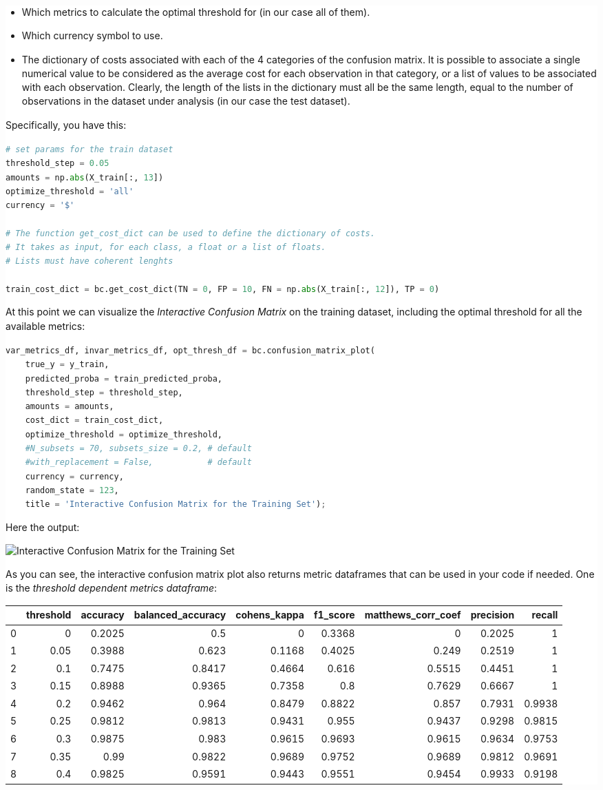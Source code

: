 * Which metrics to calculate the optimal threshold for (in our case all of them).

* Which currency symbol to use.

* The dictionary of costs associated with each of the 4 categories of the confusion matrix. It is possible to associate a single numerical value to be considered as the average cost for each observation in that category, or a list of values to be associated with each observation. Clearly, the length of the lists in the dictionary must all be the same length, equal to the number of observations in the dataset under analysis (in our case the test dataset).

Specifically, you have this:

```python
# set params for the train dataset
threshold_step = 0.05
amounts = np.abs(X_train[:, 13])
optimize_threshold = 'all'
currency = '$'

# The function get_cost_dict can be used to define the dictionary of costs.
# It takes as input, for each class, a float or a list of floats. 
# Lists must have coherent lenghts 

train_cost_dict = bc.get_cost_dict(TN = 0, FP = 10, FN = np.abs(X_train[:, 12]), TP = 0)
```

At this point we can visualize the _Interactive Confusion Matrix_ on the training dataset, including the optimal threshold for all the available metrics:

```python
var_metrics_df, invar_metrics_df, opt_thresh_df = bc.confusion_matrix_plot(
    true_y = y_train, 
    predicted_proba = train_predicted_proba, 
    threshold_step = threshold_step, 
    amounts = amounts, 
    cost_dict = train_cost_dict, 
    optimize_threshold = optimize_threshold, 
    #N_subsets = 70, subsets_size = 0.2, # default
    #with_replacement = False,           # default
    currency = currency,
    random_state = 123,
    title = 'Interactive Confusion Matrix for the Training Set');
```

Here the output:

![Interactive Confusion Matrix for the Training Set](/resources/images/01-interactive-confusion-matrix-train.png)

As you can see, the interactive confusion matrix plot also returns metric dataframes that can be used in your code if needed. One is the _threshold dependent metrics dataframe_:

|    |   threshold |   accuracy |   balanced_accuracy |   cohens_kappa |   f1_score |   matthews_corr_coef |   precision |   recall |
|---:|------------:|-----------:|--------------------:|---------------:|-----------:|---------------------:|------------:|---------:|
|  0 |        0    |     0.2025 |              0.5    |         0      |     0.3368 |               0      |      0.2025 |   1      |
|  1 |        0.05 |     0.3988 |              0.623  |         0.1168 |     0.4025 |               0.249  |      0.2519 |   1      |
|  2 |        0.1  |     0.7475 |              0.8417 |         0.4664 |     0.616  |               0.5515 |      0.4451 |   1      |
|  3 |        0.15 |     0.8988 |              0.9365 |         0.7358 |     0.8    |               0.7629 |      0.6667 |   1      |
|  4 |        0.2  |     0.9462 |              0.964  |         0.8479 |     0.8822 |               0.857  |      0.7931 |   0.9938 |
|  5 |        0.25 |     0.9812 |              0.9813 |         0.9431 |     0.955  |               0.9437 |      0.9298 |   0.9815 |
|  6 |        0.3  |     0.9875 |              0.983  |         0.9615 |     0.9693 |               0.9615 |      0.9634 |   0.9753 |
|  7 |        0.35 |     0.99   |              0.9822 |         0.9689 |     0.9752 |               0.9689 |      0.9812 |   0.9691 |
|  8 |        0.4  |     0.9825 |              0.9591 |         0.9443 |     0.9551 |               0.9454 |      0.9933 |   0.9198 |